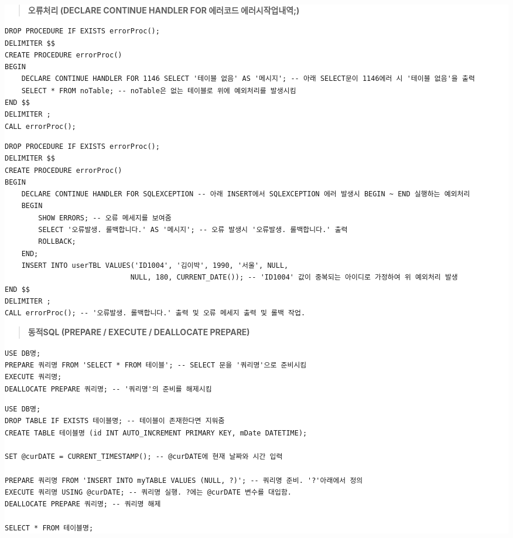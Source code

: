 



> **오류처리 (DECLARE CONTINUE HANDLER FOR 에러코드 에러시작업내역;)**

```mysql
DROP PROCEDURE IF EXISTS errorProc();
DELIMITER $$
CREATE PROCEDURE errorProc()
BEGIN
	DECLARE CONTINUE HANDLER FOR 1146 SELECT '테이블 없음' AS '메시지'; -- 아래 SELECT문이 1146에러 시 '테이블 없음'을 출력
	SELECT * FROM noTable; -- noTable은 없는 테이블로 위에 예외처리를 발생시킴
END $$
DELIMITER ;
CALL errorProc();
```

```mysql
DROP PROCEDURE IF EXISTS errorProc();
DELIMITER $$
CREATE PROCEDURE errorProc()
BEGIN
	DECLARE CONTINUE HANDLER FOR SQLEXCEPTION -- 아래 INSERT에서 SQLEXCEPTION 에러 발생시 BEGIN ~ END 실행하는 예외처리
	BEGIN
		SHOW ERRORS; -- 오류 메세지를 보여줌
		SELECT '오류발생. 롤백합니다.' AS '메시지'; -- 오류 발생시 '오류발생. 롤백합니다.' 출력
		ROLLBACK;
	END;
	INSERT INTO userTBL VALUES('ID1004', '김이박', 1990, '서울', NULL,
                              NULL, 180, CURRENT_DATE()); -- 'ID1004' 값이 중복되는 아이디로 가정하여 위 예외처리 발생
END $$
DELIMITER ;
CALL errorProc(); -- '오류발생. 롤백합니다.' 출력 및 오류 메세지 출력 및 롤백 작업.
```





> **동적SQL (PREPARE / EXECUTE / DEALLOCATE PREPARE)**

```mysql
USE DB명;
PREPARE 쿼리명 FROM 'SELECT * FROM 테이블'; -- SELECT 문을 '쿼리명'으로 준비시킴
EXECUTE 쿼리명;
DEALLOCATE PREPARE 쿼리명; -- '쿼리명'의 준비를 해제시킴
```

```mysql
USE DB명;
DROP TABLE IF EXISTS 테이블명; -- 테이블이 존재한다면 지워줌
CREATE TABLE 테이블명 (id INT AUTO_INCREMENT PRIMARY KEY, mDate DATETIME);

SET @curDATE = CURRENT_TIMESTAMP(); -- @curDATE에 현재 날짜와 시간 입력

PREPARE 쿼리명 FROM 'INSERT INTO myTABLE VALUES (NULL, ?)'; -- 쿼리명 준비. '?'아래에서 정의
EXECUTE 쿼리명 USING @curDATE; -- 쿼리명 실행. ?에는 @curDATE 변수를 대입함.
DEALLOCATE PREPARE 쿼리명; -- 쿼리명 해제

SELECT * FROM 테이블명;
```

